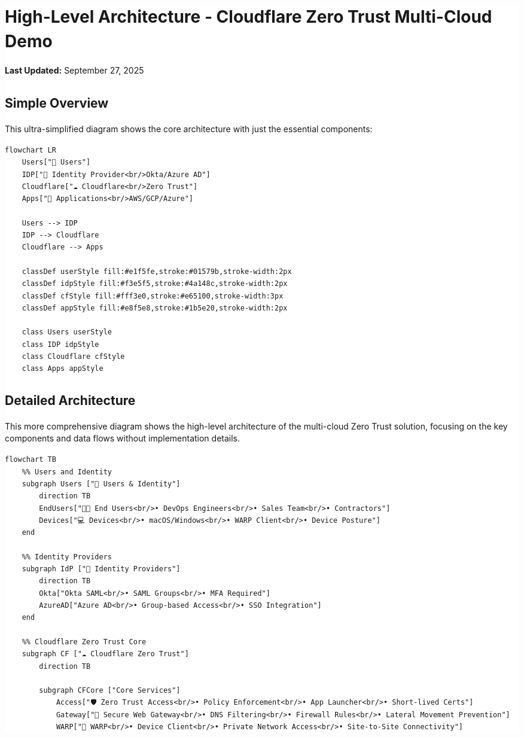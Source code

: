 # High-Level Architecture - Cloudflare Zero Trust Multi-Cloud Demo

**Last Updated:** September 27, 2025

## Simple Overview

This ultra-simplified diagram shows the core architecture with just the essential components:

```mermaid
flowchart LR
    Users["👥 Users"]
    IDP["🔐 Identity Provider<br/>Okta/Azure AD"]  
    Cloudflare["☁️ Cloudflare<br/>Zero Trust"]
    Apps["📱 Applications<br/>AWS/GCP/Azure"]
    
    Users --> IDP
    IDP --> Cloudflare
    Cloudflare --> Apps
    
    classDef userStyle fill:#e1f5fe,stroke:#01579b,stroke-width:2px
    classDef idpStyle fill:#f3e5f5,stroke:#4a148c,stroke-width:2px
    classDef cfStyle fill:#fff3e0,stroke:#e65100,stroke-width:3px
    classDef appStyle fill:#e8f5e8,stroke:#1b5e20,stroke-width:2px
    
    class Users userStyle
    class IDP idpStyle
    class Cloudflare cfStyle
    class Apps appStyle
```

## Detailed Architecture

This more comprehensive diagram shows the high-level architecture of the multi-cloud Zero Trust solution, focusing on the key components and data flows without implementation details.

```mermaid
flowchart TB
    %% Users and Identity
    subgraph Users ["👥 Users & Identity"]
        direction TB
        EndUsers["🧑‍💻 End Users<br/>• DevOps Engineers<br/>• Sales Team<br/>• Contractors"]
        Devices["💻 Devices<br/>• macOS/Windows<br/>• WARP Client<br/>• Device Posture"]
    end

    %% Identity Providers
    subgraph IdP ["🔐 Identity Providers"]
        direction TB
        Okta["Okta SAML<br/>• SAML Groups<br/>• MFA Required"]
        AzureAD["Azure AD<br/>• Group-based Access<br/>• SSO Integration"]
    end

    %% Cloudflare Zero Trust Core
    subgraph CF ["☁️ Cloudflare Zero Trust"]
        direction TB
        
        subgraph CFCore ["Core Services"]
            Access["🛡️ Zero Trust Access<br/>• Policy Enforcement<br/>• App Launcher<br/>• Short-lived Certs"]
            Gateway["🚪 Secure Web Gateway<br/>• DNS Filtering<br/>• Firewall Rules<br/>• Lateral Movement Prevention"]
            WARP["🔗 WARP<br/>• Device Client<br/>• Private Network Access<br/>• Site-to-Site Connectivity"]
```